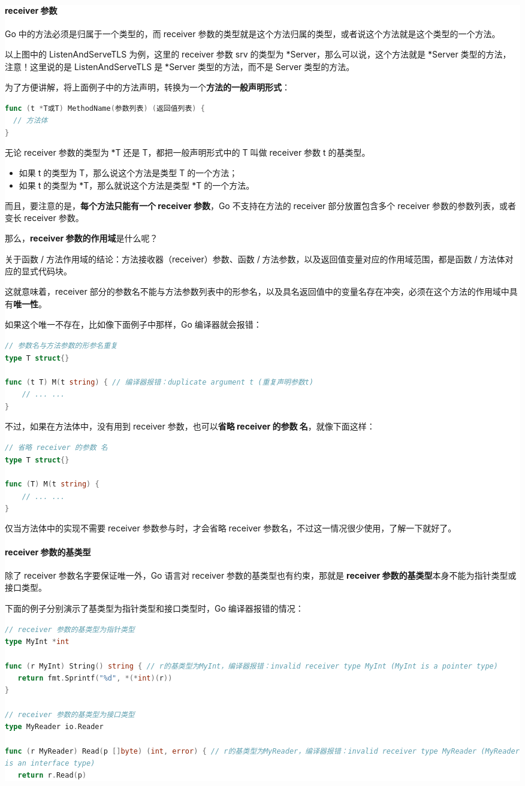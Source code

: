 #### receiver 参数

Go 中的方法必须是归属于一个类型的，而 receiver 参数的类型就是这个方法归属的类型，或者说这个方法就是这个类型的一个方法。

以上图中的 ListenAndServeTLS 为例，这里的 receiver 参数 srv 的类型为 *Server，那么可以说，这个方法就是 *Server 类型的方法， 注意！这里说的是 ListenAndServeTLS 是 *Server 类型的方法，而不是 Server 类型的方法。

为了方便讲解，将上面例子中的方法声明，转换为一个**方法的一般声明形式**：

```go
func (t *T或T) MethodName(参数列表) (返回值列表) {
  // 方法体
}
```

无论 receiver 参数的类型为 *T 还是 T，都把一般声明形式中的 T 叫做 receiver 参数 t 的基类型。

- 如果 t 的类型为 T，那么说这个方法是类型 T 的一个方法；
- 如果 t 的类型为 *T，那么就说这个方法是类型 *T 的一个方法。

而且，要注意的是，**每个方法只能有一个 receiver 参数**，Go 不支持在方法的 receiver 部分放置包含多个 receiver 参数的参数列表，或者变长 receiver 参数。 

那么，**receiver 参数的作用域**是什么呢？ 

关于函数 / 方法作用域的结论：方法接收器（receiver）参数、函数 / 方法参数，以及返回值变量对应的作用域范围，都是函数 / 方法体对应的显式代码块。

这就意味着，receiver 部分的参数名不能与方法参数列表中的形参名，以及具名返回值中的变量名存在冲突，必须在这个方法的作用域中具有**唯一性**。

如果这个唯一不存在，比如像下面例子中那样，Go 编译器就会报错：

```go
// 参数名与方法参数的形参名重复
type T struct{}

func (t T) M(t string) { // 编译器报错：duplicate argument t (重复声明参数t)
	// ... ...
}
```

不过，如果在方法体中，没有用到 receiver 参数，也可以**省略 receiver 的参数 名**，就像下面这样：

```go
// 省略 receiver 的参数 名
type T struct{}

func (T) M(t string) {
	// ... ...
}
```

仅当方法体中的实现不需要 receiver 参数参与时，才会省略 receiver 参数名，不过这一情况很少使用，了解一下就好了。 

#### receiver 参数的基类型

除了 receiver 参数名字要保证唯一外，Go 语言对 receiver 参数的基类型也有约束，那就是 **receiver 参数的基类型**本身不能为指针类型或接口类型。

下面的例子分别演示了基类型为指针类型和接口类型时，Go 编译器报错的情况：

```go
// receiver 参数的基类型为指针类型
type MyInt *int

func (r MyInt) String() string { // r的基类型为MyInt，编译器报错：invalid receiver type MyInt (MyInt is a pointer type)
   return fmt.Sprintf("%d", *(*int)(r))
}

// receiver 参数的基类型为接口类型
type MyReader io.Reader

func (r MyReader) Read(p []byte) (int, error) { // r的基类型为MyReader，编译器报错：invalid receiver type MyReader (MyReader is an interface type)
   return r.Read(p)
```